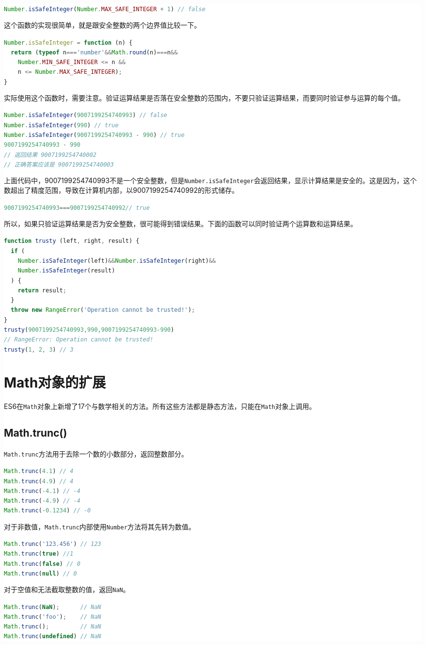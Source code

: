 ```js
Number.isSafeInteger(Number.MAX_SAFE_INTEGER + 1) // false
```
这个函数的实现很简单，就是跟安全整数的两个边界值比较一下。
```js
Number.isSafeInteger = function (n) {
  return (typeof n==='number'&&Math.round(n)===n&&
    Number.MIN_SAFE_INTEGER <= n &&
    n <= Number.MAX_SAFE_INTEGER);
}
```
实际使用这个函数时，需要注意。验证运算结果是否落在安全整数的范围内，不要只验证运算结果，而要同时验证参与运算的每个值。
```js
Number.isSafeInteger(9007199254740993) // false
Number.isSafeInteger(990) // true
Number.isSafeInteger(9007199254740993 - 990) // true
9007199254740993 - 990
// 返回结果 9007199254740002
// 正确答案应该是 9007199254740003
```
上面代码中，9007199254740993不是一个安全整数，但是`Number.isSafeInteger`会返回结果，显示计算结果是安全的。这是因为，这个数超出了精度范围，导致在计算机内部，以9007199254740992的形式储存。
```js
9007199254740993===9007199254740992// true
```
所以，如果只验证运算结果是否为安全整数，很可能得到错误结果。下面的函数可以同时验证两个运算数和运算结果。
```js
function trusty (left, right, result) {
  if (
    Number.isSafeInteger(left)&&Number.isSafeInteger(right)&&
    Number.isSafeInteger(result)
  ) {
    return result;
  }
  throw new RangeError('Operation cannot be trusted!');
}
trusty(9007199254740993,990,9007199254740993-990)
// RangeError: Operation cannot be trusted!
trusty(1, 2, 3) // 3
```
# Math对象的扩展
ES6在`Math`对象上新增了17个与数学相关的方法。所有这些方法都是静态方法，只能在`Math`对象上调用。
## Math.trunc()
`Math.trunc`方法用于去除一个数的小数部分，返回整数部分。
```js
Math.trunc(4.1) // 4
Math.trunc(4.9) // 4
Math.trunc(-4.1) // -4
Math.trunc(-4.9) // -4
Math.trunc(-0.1234) // -0
```
对于非数值，`Math.trunc`内部使用`Number`方法将其先转为数值。
```js
Math.trunc('123.456') // 123
Math.trunc(true) //1
Math.trunc(false) // 0
Math.trunc(null) // 0
```
对于空值和无法截取整数的值，返回`NaN`。
```js
Math.trunc(NaN);      // NaN
Math.trunc('foo');    // NaN
Math.trunc();         // NaN
Math.trunc(undefined) // NaN
```